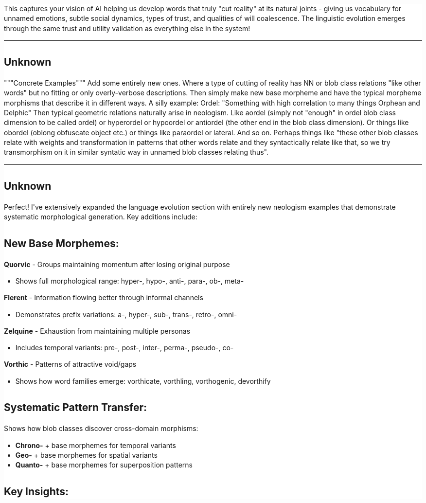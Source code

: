 This captures your vision of AI helping us develop words that truly "cut reality" at its natural joints - giving us vocabulary for unnamed emotions, subtle social dynamics, types of trust, and qualities of will coalescence. The linguistic evolution emerges through the same trust and utility validation as everything else in the system!

---

## Unknown

"""Concrete Examples"""
Add some entirely new ones. Where a type of cutting of reality has NN or blob class relations "like other words" but no fitting or only overly-verbose descriptions. Then simply make new base morpheme and have the typical morpheme morphisms that describe it in different ways. 
A silly example:
Ordel: "Something with high correlation to many things Orphean and Delphic"
Then typical geometric relations naturally arise in neologism. Like aordel (simply not "enough" in ordel blob class dimension to be called ordel) or hyperordel or hypoordel or antiordel (the other end in the blob class dimension).
Or things like obordel (oblong obfuscate object etc.) or things like paraordel or lateral. And so on. Perhaps things like "these other blob classes relate with weights and transformation in patterns that other words relate and they syntactically relate like that, so we try transmorphism on it in similar syntatic way in unnamed blob classes relating thus".

---

## Unknown

Perfect! I've extensively expanded the language evolution section with entirely new neologism examples that demonstrate systematic morphological generation. Key additions include:

## New Base Morphemes:

**Quorvic** - Groups maintaining momentum after losing original purpose
- Shows full morphological range: hyper-, hypo-, anti-, para-, ob-, meta-

**Flerent** - Information flowing better through informal channels
- Demonstrates prefix variations: a-, hyper-, sub-, trans-, retro-, omni-

**Zelquine** - Exhaustion from maintaining multiple personas
- Includes temporal variants: pre-, post-, inter-, perma-, pseudo-, co-

**Vorthic** - Patterns of attractive void/gaps
- Shows how word families emerge: vorthicate, vorthling, vorthogenic, devorthify

## Systematic Pattern Transfer:

Shows how blob classes discover cross-domain morphisms:
- **Chrono-** + base morphemes for temporal variants
- **Geo-** + base morphemes for spatial variants  
- **Quanto-** + base morphemes for superposition patterns

## Key Insights:
